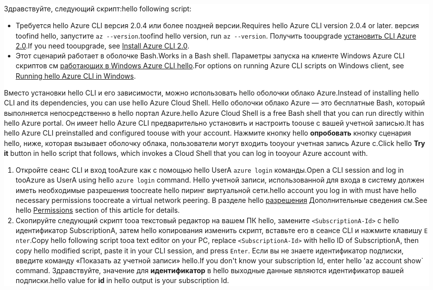 <span data-ttu-id="7701d-206">Здравствуйте, следующий скрипт:</span><span class="sxs-lookup"><span data-stu-id="7701d-206">hello following script:</span></span>

- <span data-ttu-id="7701d-207">Требуется hello Azure CLI версия 2.0.4 или более поздней версии.</span><span class="sxs-lookup"><span data-stu-id="7701d-207">Requires hello Azure CLI version 2.0.4 or later.</span></span> <span data-ttu-id="7701d-208">версия toofind hello, запустите `az --version`.</span><span class="sxs-lookup"><span data-stu-id="7701d-208">toofind hello version, run `az --version`.</span></span> <span data-ttu-id="7701d-209">Получить tooupgrade [установить CLI Azure 2.0](/cli/azure/install-azure-cli?toc=%2fazure%2fvirtual-network%2ftoc.json).</span><span class="sxs-lookup"><span data-stu-id="7701d-209">If you need tooupgrade, see [Install Azure CLI 2.0](/cli/azure/install-azure-cli?toc=%2fazure%2fvirtual-network%2ftoc.json).</span></span>
- <span data-ttu-id="7701d-210">Этот сценарий работает в оболочке Bash.</span><span class="sxs-lookup"><span data-stu-id="7701d-210">Works in a Bash shell.</span></span> <span data-ttu-id="7701d-211">Параметры запуска на клиенте Windows Azure CLI скриптов см [работающих в Windows Azure CLI hello](../virtual-machines/windows/cli-options.md?toc=%2fazure%2fvirtual-network%2ftoc.json).</span><span class="sxs-lookup"><span data-stu-id="7701d-211">For options on running Azure CLI scripts on Windows client, see [Running hello Azure CLI in Windows](../virtual-machines/windows/cli-options.md?toc=%2fazure%2fvirtual-network%2ftoc.json).</span></span> 

<span data-ttu-id="7701d-212">Вместо установки hello CLI и его зависимости, можно использовать hello оболочки облако Azure.</span><span class="sxs-lookup"><span data-stu-id="7701d-212">Instead of installing hello CLI and its dependencies, you can use hello Azure Cloud Shell.</span></span> <span data-ttu-id="7701d-213">Hello оболочки облако Azure — это бесплатные Bash, который выполняется непосредственно в hello портал Azure.</span><span class="sxs-lookup"><span data-stu-id="7701d-213">hello Azure Cloud Shell is a free Bash shell that you can run directly within hello Azure portal.</span></span> <span data-ttu-id="7701d-214">Он имеет hello Azure CLI предварительно установить и настроить toouse с вашей учетной записью.</span><span class="sxs-lookup"><span data-stu-id="7701d-214">It has hello Azure CLI preinstalled and configured toouse with your account.</span></span> <span data-ttu-id="7701d-215">Нажмите кнопку hello **опробовать** кнопку сценария hello, ниже, которая вызывает оболочку облака, пользователи могут входить tooyour учетная запись Azure с.</span><span class="sxs-lookup"><span data-stu-id="7701d-215">Click hello **Try it** button in hello script that follows, which invokes a Cloud Shell that you can log in tooyour Azure account with.</span></span> 

1. <span data-ttu-id="7701d-216">Откройте сеанс CLI и вход tooAzure как с помощью hello UserA `azure login` команды.</span><span class="sxs-lookup"><span data-stu-id="7701d-216">Open a CLI session and log in tooAzure as UserA using hello `azure login` command.</span></span> <span data-ttu-id="7701d-217">Hello учетной записи, использованной для входа в систему должен иметь необходимые разрешения toocreate hello пиринг виртуальной сети.</span><span class="sxs-lookup"><span data-stu-id="7701d-217">hello account you log in with must have hello necessary permissions toocreate a virtual network peering.</span></span> <span data-ttu-id="7701d-218">В разделе hello [разрешения](#permissions) Дополнительные сведения см.</span><span class="sxs-lookup"><span data-stu-id="7701d-218">See hello [Permissions](#permissions) section of this article for details.</span></span>
2. <span data-ttu-id="7701d-219">Скопируйте следующий скрипт tooa текстовый редактор на вашем ПК hello, замените `<SubscriptionA-Id>` с hello идентификатор SubscriptionA, затем hello копирования изменить скрипт, вставьте его в сеансе CLI и нажмите клавишу `Enter`.</span><span class="sxs-lookup"><span data-stu-id="7701d-219">Copy hello following script tooa text editor on your PC, replace `<SubscriptionA-Id>` with hello ID of SubscriptionA, then copy hello modified script, paste it in your CLI session, and press `Enter`.</span></span> <span data-ttu-id="7701d-220">Если вы не знаете идентификатор подписки, введите команду «Показать az учетной записи» hello.</span><span class="sxs-lookup"><span data-stu-id="7701d-220">If you don't know your subscription Id, enter hello 'az account show\` command.</span></span> <span data-ttu-id="7701d-221">Здравствуйте, значение для **идентификатор** в hello выходные данные являются идентификатор вашей подписки.</span><span class="sxs-lookup"><span data-stu-id="7701d-221">hello value for **id** in hello output is your subscription Id.</span></span>
